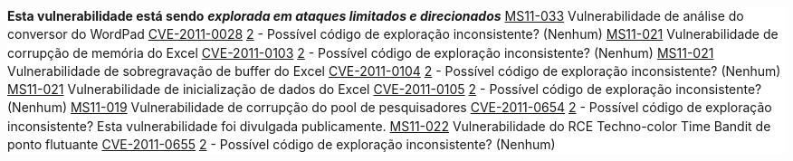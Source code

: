 <td style="border:1px solid black;"><strong>Esta vulnerabilidade está sendo</strong> <strong><em>explorada em ataques limitados e direcionados</em></strong></td>
</tr>
<tr class="even">
<td style="border:1px solid black;"><a href="http://technet.microsoft.com/pt-br/security/bulletin/ms11-033">MS11-033</a></td>
<td style="border:1px solid black;">Vulnerabilidade de análise do conversor do WordPad</td>
<td style="border:1px solid black;"><a href="http://www.cve.mitre.org/cgi-bin/cvename.cgi?name=cve-2011-0028">CVE-2011-0028</a></td>
<td style="border:1px solid black;"><a href="http://technet.microsoft.com/en-us/security/cc998259.aspx">2</a> - Possível código de exploração inconsistente?</td>
<td style="border:1px solid black;">(Nenhum)</td>
</tr>
<tr class="odd">
<td style="border:1px solid black;"><a href="http://technet.microsoft.com/pt-br/security/bulletin/ms11-021">MS11-021</a></td>
<td style="border:1px solid black;">Vulnerabilidade de corrupção de memória do Excel</td>
<td style="border:1px solid black;"><a href="http://www.cve.mitre.org/cgi-bin/cvename.cgi?name=cve-2011-0103">CVE-2011-0103</a></td>
<td style="border:1px solid black;"><a href="http://technet.microsoft.com/en-us/security/cc998259.aspx">2</a> - Possível código de exploração inconsistente?</td>
<td style="border:1px solid black;">(Nenhum)</td>
</tr>
<tr class="even">
<td style="border:1px solid black;"><a href="http://technet.microsoft.com/pt-br/security/bulletin/ms11-021">MS11-021</a></td>
<td style="border:1px solid black;">Vulnerabilidade de sobregravação de buffer do Excel</td>
<td style="border:1px solid black;"><a href="http://www.cve.mitre.org/cgi-bin/cvename.cgi?name=cve-2011-0104">CVE-2011-0104</a></td>
<td style="border:1px solid black;"><a href="http://technet.microsoft.com/en-us/security/cc998259.aspx">2</a> - Possível código de exploração inconsistente?</td>
<td style="border:1px solid black;">(Nenhum)</td>
</tr>
<tr class="odd">
<td style="border:1px solid black;"><a href="http://technet.microsoft.com/pt-br/security/bulletin/ms11-021">MS11-021</a></td>
<td style="border:1px solid black;">Vulnerabilidade de inicialização de dados do Excel</td>
<td style="border:1px solid black;"><a href="http://www.cve.mitre.org/cgi-bin/cvename.cgi?name=cve-2011-0105">CVE-2011-0105</a></td>
<td style="border:1px solid black;"><a href="http://technet.microsoft.com/en-us/security/cc998259.aspx">2</a> - Possível código de exploração inconsistente?</td>
<td style="border:1px solid black;">(Nenhum)</td>
</tr>
<tr class="even">
<td style="border:1px solid black;"><a href="http://technet.microsoft.com/pt-br/security/bulletin/ms11-019">MS11-019</a></td>
<td style="border:1px solid black;">Vulnerabilidade de corrupção do pool de pesquisadores</td>
<td style="border:1px solid black;"><a href="http://www.cve.mitre.org/cgi-bin/cvename.cgi?name=cve-2011-0654">CVE-2011-0654</a></td>
<td style="border:1px solid black;"><a href="http://technet.microsoft.com/en-us/security/cc998259.aspx">2</a> - Possível código de exploração inconsistente?</td>
<td style="border:1px solid black;">Esta vulnerabilidade foi divulgada publicamente.</td>
</tr>
<tr class="odd">
<td style="border:1px solid black;"><a href="http://technet.microsoft.com/pt-br/security/bulletin/ms11-022">MS11-022</a></td>
<td style="border:1px solid black;">Vulnerabilidade do RCE Techno-color Time Bandit de ponto flutuante</td>
<td style="border:1px solid black;"><a href="http://www.cve.mitre.org/cgi-bin/cvename.cgi?name=cve-2011-0655">CVE-2011-0655</a></td>
<td style="border:1px solid black;"><a href="http://technet.microsoft.com/en-us/security/cc998259.aspx">2</a> - Possível código de exploração inconsistente?</td>
<td style="border:1px solid black;">(Nenhum)</td>
</tr>